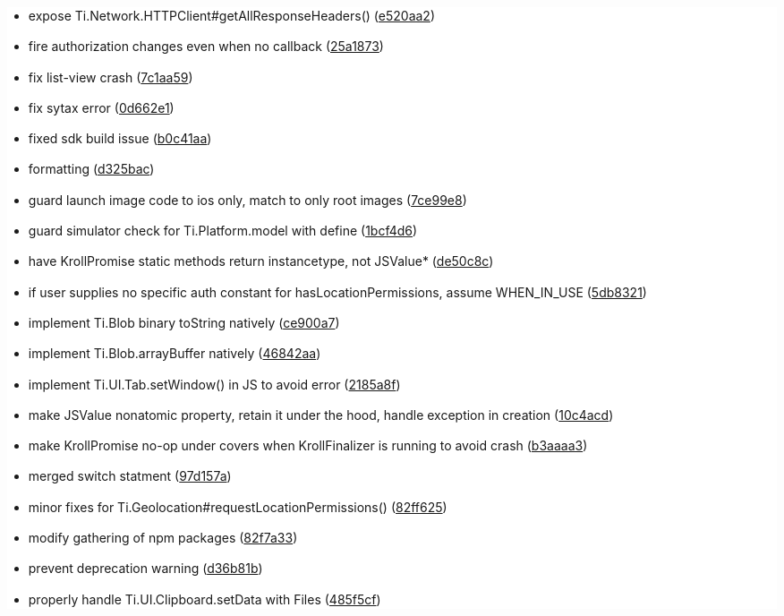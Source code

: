 * expose Ti.Network.HTTPClient#getAllResponseHeaders() ([e520aa2](https://github.com/appcelerator/titanium_mobile/commit/e520aa29dfa84eee6c999a6da489734d28431edf))

* fire authorization changes even when no callback ([25a1873](https://github.com/appcelerator/titanium_mobile/commit/25a1873fcce0adeda37c7c627d4155ffe0bc5b0d))

* fix list-view crash ([7c1aa59](https://github.com/appcelerator/titanium_mobile/commit/7c1aa5911c01b89da1d4d4b75abcbe227915e80d))

* fix sytax error ([0d662e1](https://github.com/appcelerator/titanium_mobile/commit/0d662e1242e044cbe585c762c623604c4240270a))

* fixed sdk build issue ([b0c41aa](https://github.com/appcelerator/titanium_mobile/commit/b0c41aaf7bd0a05b50b1cffccd49687097b1ad5c))

* formatting ([d325bac](https://github.com/appcelerator/titanium_mobile/commit/d325bac6bb1cefd343f04e24144bf5a729f89b67))

* guard launch image code to ios only, match to only root images ([7ce99e8](https://github.com/appcelerator/titanium_mobile/commit/7ce99e8e0aa193b045f306dd71262787a3c1ab0f))

* guard simulator check for Ti.Platform.model with define ([1bcf4d6](https://github.com/appcelerator/titanium_mobile/commit/1bcf4d677ced6e0cd308e85eb8ebfc8b9a207aad))

* have KrollPromise static methods return instancetype, not JSValue\* ([de50c8c](https://github.com/appcelerator/titanium_mobile/commit/de50c8ca24318a1f6d77a2fd23713274bafa3501))

* if user supplies no specific auth constant for hasLocationPermissions, assume WHEN\_IN\_USE ([5db8321](https://github.com/appcelerator/titanium_mobile/commit/5db83213f2fb094c15253d9589c12ffc48858271))

* implement Ti.Blob binary toString natively ([ce900a7](https://github.com/appcelerator/titanium_mobile/commit/ce900a7e0701751c5e688052661e054f0f9af158))

* implement Ti.Blob.arrayBuffer natively ([46842aa](https://github.com/appcelerator/titanium_mobile/commit/46842aa768c1b4d379c661c18c38369658a7457f))

* implement Ti.UI.Tab.setWindow() in JS to avoid error ([2185a8f](https://github.com/appcelerator/titanium_mobile/commit/2185a8fb22026d008f1ac7da981a6837fd4d11e0))

* make JSValue nonatomic property, retain it under the hood, handle exception in creation ([10c4acd](https://github.com/appcelerator/titanium_mobile/commit/10c4acd4c6d06de927a3bc91d582004638c1920b))

* make KrollPromise no-op under covers when KrollFinalizer is running to avoid crash ([b3aaaa3](https://github.com/appcelerator/titanium_mobile/commit/b3aaaa3409941447db679f09312ed4bdc2b754c4))

* merged switch statment ([97d157a](https://github.com/appcelerator/titanium_mobile/commit/97d157a582fa649b10ffc58f123a401f0f0d0718))

* minor fixes for Ti.Geolocation#requestLocationPermissions() ([82ff625](https://github.com/appcelerator/titanium_mobile/commit/82ff625ba0e04b7abce21acec174fd319cc6db3d))

* modify gathering of npm packages ([82f7a33](https://github.com/appcelerator/titanium_mobile/commit/82f7a337eb300d5add557def74f285525cb438e4))

* prevent deprecation warning ([d36b81b](https://github.com/appcelerator/titanium_mobile/commit/d36b81b31ce13071b042c27628a91963bd5458b9))

* properly handle Ti.UI.Clipboard.setData with Files ([485f5cf](https://github.com/appcelerator/titanium_mobile/commit/485f5cf9423cccb5f0247e32cc216405b569742f))
